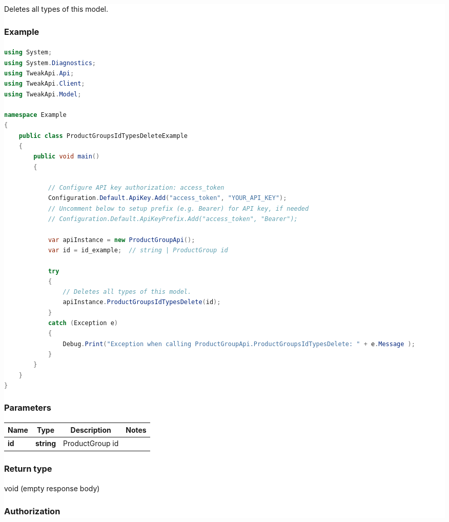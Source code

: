 Deletes all types of this model.

### Example
```csharp
using System;
using System.Diagnostics;
using TweakApi.Api;
using TweakApi.Client;
using TweakApi.Model;

namespace Example
{
    public class ProductGroupsIdTypesDeleteExample
    {
        public void main()
        {
            
            // Configure API key authorization: access_token
            Configuration.Default.ApiKey.Add("access_token", "YOUR_API_KEY");
            // Uncomment below to setup prefix (e.g. Bearer) for API key, if needed
            // Configuration.Default.ApiKeyPrefix.Add("access_token", "Bearer");

            var apiInstance = new ProductGroupApi();
            var id = id_example;  // string | ProductGroup id

            try
            {
                // Deletes all types of this model.
                apiInstance.ProductGroupsIdTypesDelete(id);
            }
            catch (Exception e)
            {
                Debug.Print("Exception when calling ProductGroupApi.ProductGroupsIdTypesDelete: " + e.Message );
            }
        }
    }
}
```

### Parameters

Name | Type | Description  | Notes
------------- | ------------- | ------------- | -------------
 **id** | **string**| ProductGroup id | 

### Return type

void (empty response body)

### Authorization
